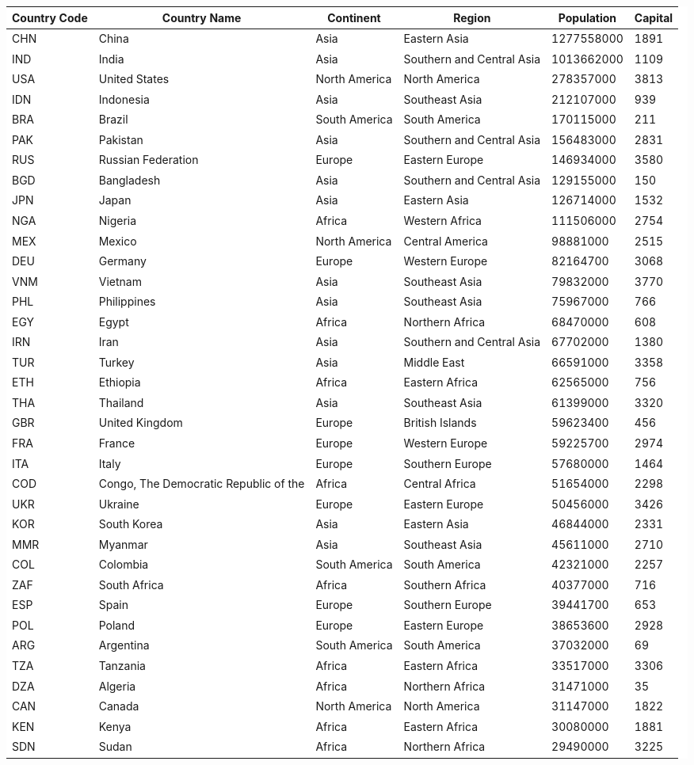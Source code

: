 | Country Code | Country Name | Continent | Region | Population | Capital |
| --- | --- | --- | --- | --- | --- |
| CHN | China | Asia | Eastern Asia | 1277558000 | 1891 |
| IND | India | Asia | Southern and Central Asia | 1013662000 | 1109 |
| USA | United States | North America | North America | 278357000 | 3813 |
| IDN | Indonesia | Asia | Southeast Asia | 212107000 | 939 |
| BRA | Brazil | South America | South America | 170115000 | 211 |
| PAK | Pakistan | Asia | Southern and Central Asia | 156483000 | 2831 |
| RUS | Russian Federation | Europe | Eastern Europe | 146934000 | 3580 |
| BGD | Bangladesh | Asia | Southern and Central Asia | 129155000 | 150 |
| JPN | Japan | Asia | Eastern Asia | 126714000 | 1532 |
| NGA | Nigeria | Africa | Western Africa | 111506000 | 2754 |
| MEX | Mexico | North America | Central America | 98881000 | 2515 |
| DEU | Germany | Europe | Western Europe | 82164700 | 3068 |
| VNM | Vietnam | Asia | Southeast Asia | 79832000 | 3770 |
| PHL | Philippines | Asia | Southeast Asia | 75967000 | 766 |
| EGY | Egypt | Africa | Northern Africa | 68470000 | 608 |
| IRN | Iran | Asia | Southern and Central Asia | 67702000 | 1380 |
| TUR | Turkey | Asia | Middle East | 66591000 | 3358 |
| ETH | Ethiopia | Africa | Eastern Africa | 62565000 | 756 |
| THA | Thailand | Asia | Southeast Asia | 61399000 | 3320 |
| GBR | United Kingdom | Europe | British Islands | 59623400 | 456 |
| FRA | France | Europe | Western Europe | 59225700 | 2974 |
| ITA | Italy | Europe | Southern Europe | 57680000 | 1464 |
| COD | Congo, The Democratic Republic of the | Africa | Central Africa | 51654000 | 2298 |
| UKR | Ukraine | Europe | Eastern Europe | 50456000 | 3426 |
| KOR | South Korea | Asia | Eastern Asia | 46844000 | 2331 |
| MMR | Myanmar | Asia | Southeast Asia | 45611000 | 2710 |
| COL | Colombia | South America | South America | 42321000 | 2257 |
| ZAF | South Africa | Africa | Southern Africa | 40377000 | 716 |
| ESP | Spain | Europe | Southern Europe | 39441700 | 653 |
| POL | Poland | Europe | Eastern Europe | 38653600 | 2928 |
| ARG | Argentina | South America | South America | 37032000 | 69 |
| TZA | Tanzania | Africa | Eastern Africa | 33517000 | 3306 |
| DZA | Algeria | Africa | Northern Africa | 31471000 | 35 |
| CAN | Canada | North America | North America | 31147000 | 1822 |
| KEN | Kenya | Africa | Eastern Africa | 30080000 | 1881 |
| SDN | Sudan | Africa | Northern Africa | 29490000 | 3225 |